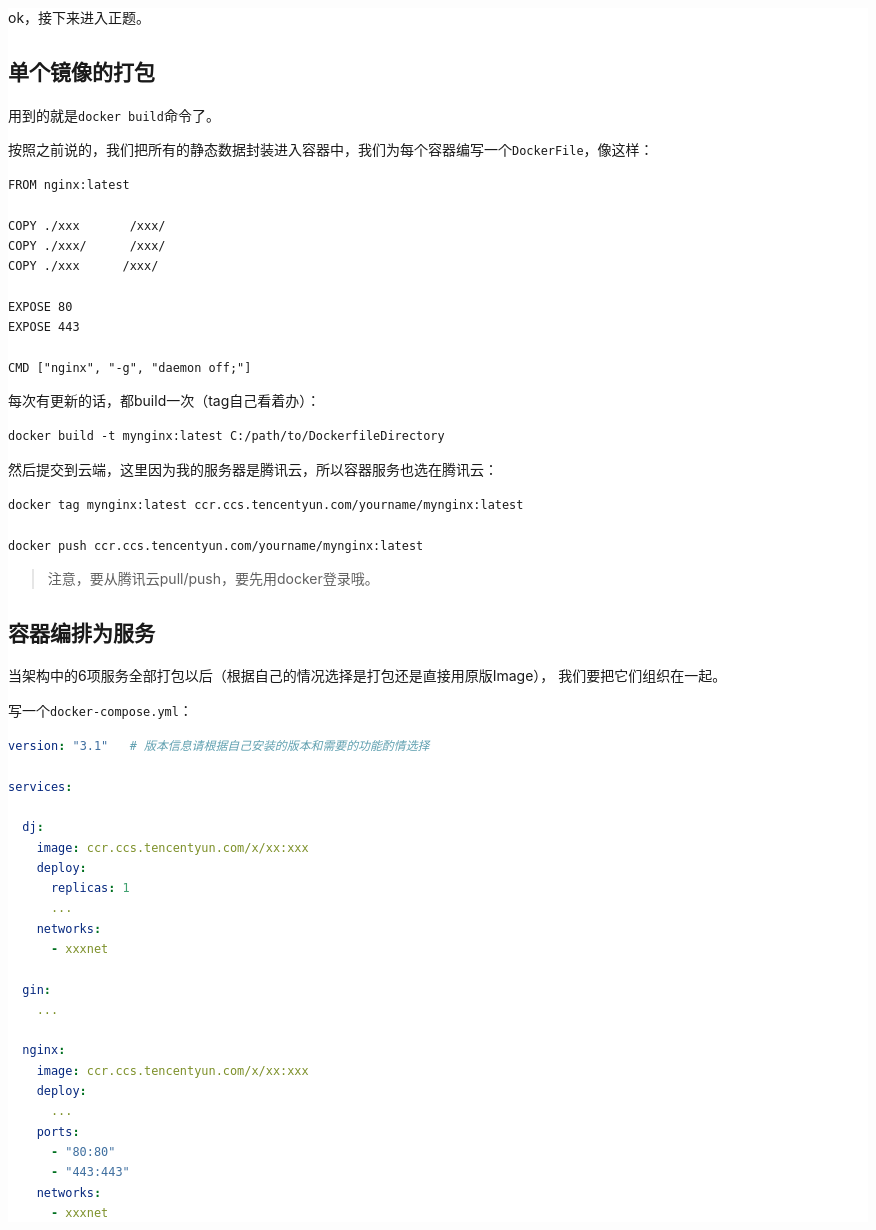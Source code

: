 ok，接下来进入正题。

## 单个镜像的打包

用到的就是`docker build`命令了。

按照之前说的，我们把所有的静态数据封装进入容器中，我们为每个容器编写一个`DockerFile`，像这样：

```docker
FROM nginx:latest

COPY ./xxx       /xxx/
COPY ./xxx/      /xxx/
COPY ./xxx      /xxx/

EXPOSE 80
EXPOSE 443

CMD ["nginx", "-g", "daemon off;"]
```

每次有更新的话，都build一次（tag自己看着办）：

```shell-session
docker build -t mynginx:latest C:/path/to/DockerfileDirectory
```

然后提交到云端，这里因为我的服务器是腾讯云，所以容器服务也选在腾讯云：

```shell-session
docker tag mynginx:latest ccr.ccs.tencentyun.com/yourname/mynginx:latest

docker push ccr.ccs.tencentyun.com/yourname/mynginx:latest
```

> 注意，要从腾讯云pull/push，要先用docker登录哦。

## 容器编排为服务

当架构中的6项服务全部打包以后（根据自己的情况选择是打包还是直接用原版Image），
我们要把它们组织在一起。

写一个`docker-compose.yml`：

```yaml
version: "3.1"   # 版本信息请根据自己安装的版本和需要的功能酌情选择

services:

  dj:
    image: ccr.ccs.tencentyun.com/x/xx:xxx
    deploy:
      replicas: 1
      ...
    networks:
      - xxxnet

  gin:
    ...

  nginx:
    image: ccr.ccs.tencentyun.com/x/xx:xxx
    deploy:
      ...
    ports:
      - "80:80"
      - "443:443"
    networks:
      - xxxnet
```